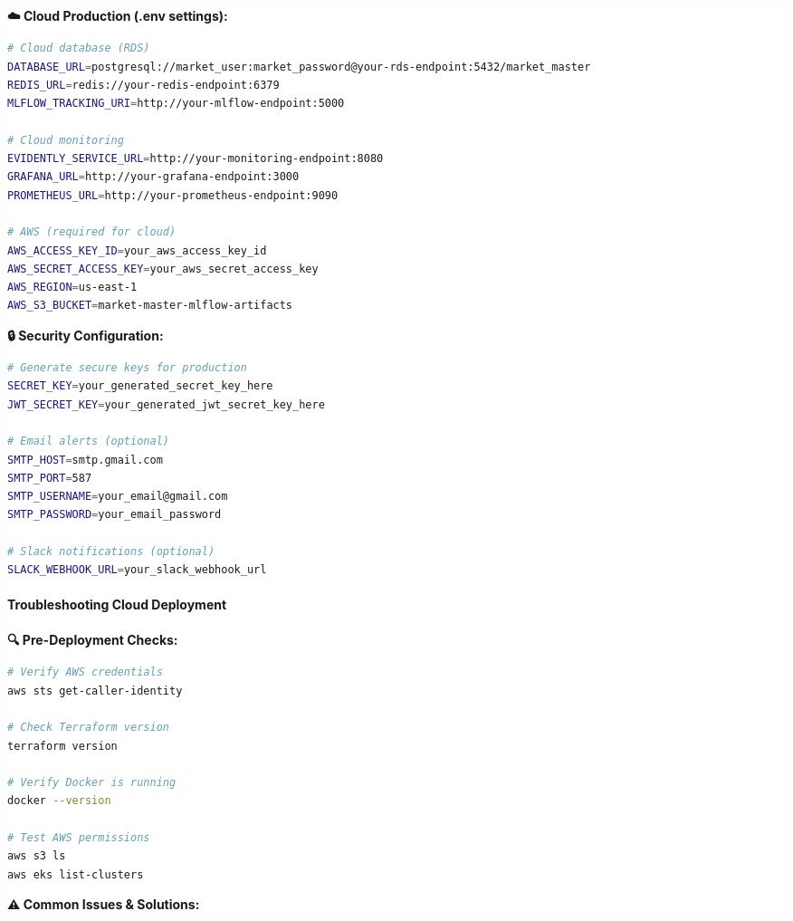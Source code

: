 **☁️ Cloud Production (.env settings):**
```bash
# Cloud database (RDS)
DATABASE_URL=postgresql://market_user:market_password@your-rds-endpoint:5432/market_master
REDIS_URL=redis://your-redis-endpoint:6379
MLFLOW_TRACKING_URI=http://your-mlflow-endpoint:5000

# Cloud monitoring
EVIDENTLY_SERVICE_URL=http://your-monitoring-endpoint:8080
GRAFANA_URL=http://your-grafana-endpoint:3000
PROMETHEUS_URL=http://your-prometheus-endpoint:9090

# AWS (required for cloud)
AWS_ACCESS_KEY_ID=your_aws_access_key_id
AWS_SECRET_ACCESS_KEY=your_aws_secret_access_key
AWS_REGION=us-east-1
AWS_S3_BUCKET=market-master-mlflow-artifacts
```

**🔒 Security Configuration:**
```bash
# Generate secure keys for production
SECRET_KEY=your_generated_secret_key_here
JWT_SECRET_KEY=your_generated_jwt_secret_key_here

# Email alerts (optional)
SMTP_HOST=smtp.gmail.com
SMTP_PORT=587
SMTP_USERNAME=your_email@gmail.com
SMTP_PASSWORD=your_email_password

# Slack notifications (optional)
SLACK_WEBHOOK_URL=your_slack_webhook_url
```

#### Troubleshooting Cloud Deployment

**🔍 Pre-Deployment Checks:**
```bash
# Verify AWS credentials
aws sts get-caller-identity

# Check Terraform version
terraform version

# Verify Docker is running
docker --version

# Test AWS permissions
aws s3 ls
aws eks list-clusters
```

**⚠️ Common Issues & Solutions:**
